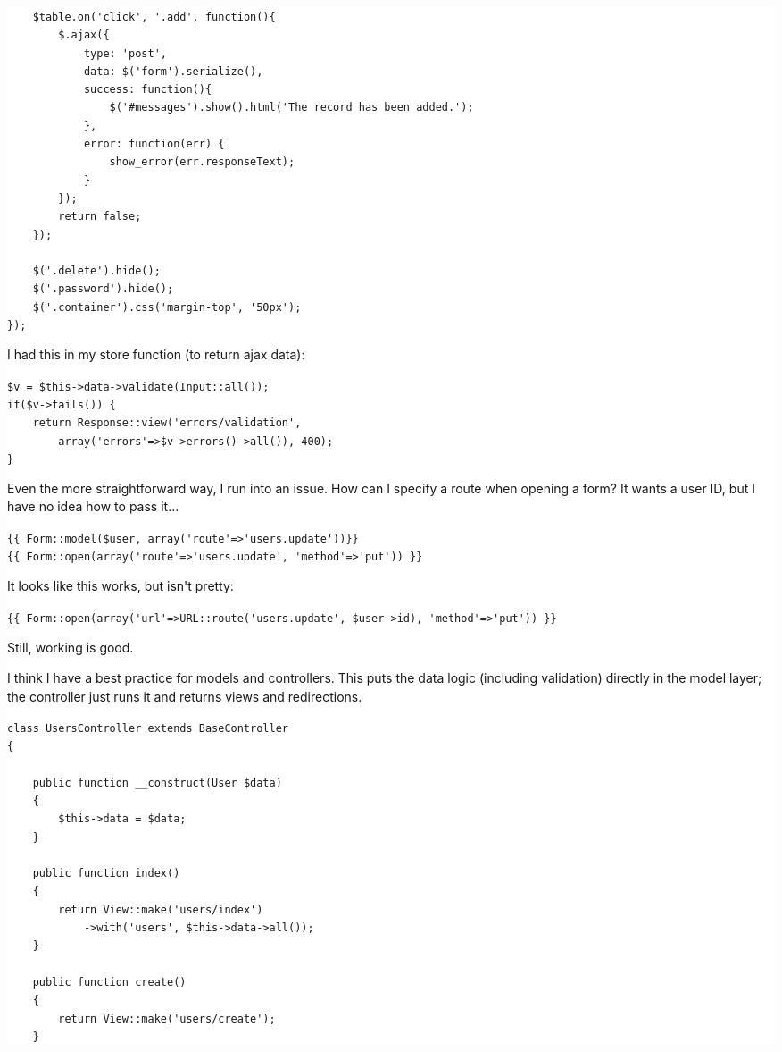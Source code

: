         $table.on('click', '.add', function(){
            $.ajax({
                type: 'post',
                data: $('form').serialize(),
                success: function(){
                    $('#messages').show().html('The record has been added.');
                },
                error: function(err) {
                    show_error(err.responseText);
                }
            });
            return false;
        });

        $('.delete').hide();
        $('.password').hide();
        $('.container').css('margin-top', '50px');
    });

I had this in my store function (to return ajax data):

    $v = $this->data->validate(Input::all());
    if($v->fails()) {
        return Response::view('errors/validation',  
            array('errors'=>$v->errors()->all()), 400);
    }

Even the more straightforward way, I run into an issue. How can I specify a route when opening a form? It wants a user ID, but I have no idea how to pass it...

    {{ Form::model($user, array('route'=>'users.update'))}}
    {{ Form::open(array('route'=>'users.update', 'method'=>'put')) }}
    
It looks like this works, but isn't pretty:

    {{ Form::open(array('url'=>URL::route('users.update', $user->id), 'method'=>'put')) }}

Still, working is good.

I think I have a best practice for models and controllers. This puts the data logic (including validation) directly in the model layer; the controller just runs it and returns views and redirections.

    class UsersController extends BaseController 
    {

        public function __construct(User $data)
        {
            $this->data = $data;
        }

        public function index()
        {
            return View::make('users/index')
                ->with('users', $this->data->all());
        }

        public function create()
        {
            return View::make('users/create');
        }
